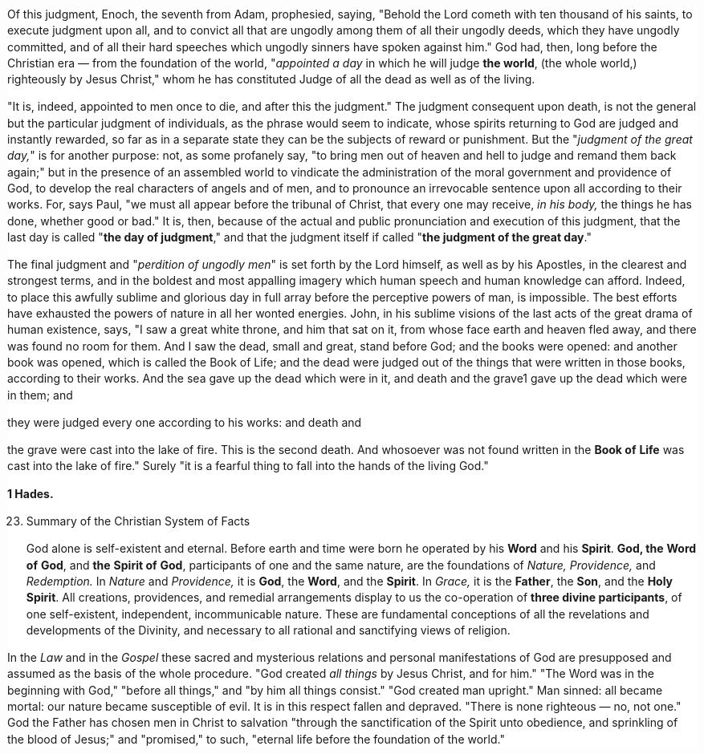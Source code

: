Of  this  judgment,  Enoch,  the  seventh  from  Adam,  prophesied, saying, "Behold the Lord cometh with ten thousand of his saints, to execute  judgment  upon  all,  and  to  convict  all  that  are  ungodly among them of all their ungodly deeds, which they have ungodly committed, and of all their hard speeches which ungodly sinners have spoken against him." God had, then, long before the Christian era — from the foundation of the world, "*appointed a day* in which he will judge **the world**, (the whole world,) righteously by Jesus Christ," whom he has constituted Judge of all the dead as well as of the living. 

"It  is,  indeed,  appointed  to  men  once  to  die,  and  after  this  the judgment."  The  judgment  consequent  upon  death,  is  not  the general but the particular judgment of individuals, as the phrase would seem to indicate, whose spirits returning to God are judged and instantly rewarded, so far as in a separate state they can be the subjects of reward or punishment. But the "*judgment of the great day,*" is for another purpose: not, as some profanely say, "to bring men out of heaven and hell to judge and remand them back again;" but  in  the  presence  of  an  assembled  world  to  vindicate  the administration of the moral government and providence of God, to develop the real characters of angels and of men, and to pronounce an irrevocable sentence upon all according to their works. For, says Paul, "we must all appear before the tribunal of Christ, that every one may receive, *in his body,* the things he has done, whether good or bad." It is, then, because of the actual and public pronunciation and execution of this judgment, that the last day is called "**the day of judgment**," and that the judgment itself if called "**the judgment of the great day**." 

The final judgment and "*perdition of ungodly men*" is set forth by the Lord himself, as well as by his Apostles, in the clearest and strongest  terms,  and  in  the  boldest  and  most  appalling  imagery which human speech and human knowledge can afford. Indeed, to place this awfully sublime and glorious day in full array before the perceptive  powers  of  man,  is  impossible.  The  best  efforts  have exhausted the powers of nature in all her wonted energies. John, in his sublime visions of the last acts of the great drama of human existence, says, "I saw a great white throne, and him that sat on it, from whose face earth and heaven fled away, and there was found no room for them. And  I saw the  dead, small and  great,  stand before God; and the books were opened: and another book was opened,  which  is  called  the  Book  of  Life;  and  the  dead  were judged out of the things that were written in those books, according to their works. And the sea gave up the dead which were in it, and death and the grave1 gave up the dead which were in them; and 

they were judged every one according to his works: and death and 

the grave were cast into the lake of fire. This is the second death. And whosoever was not found written in the **Book of** **Life** was cast into the lake of fire." Surely "it is a fearful thing to fall into the hands of the living God." 

**1 Hades.** 

23. Summary of the Christian System of Facts 

    God alone is self-existent and eternal. Before earth and time were born he operated by his **Word** and his **Spirit**. **God, the** **Word of** **God**, and  **the** **Spirit  of**  **God**, participants  of one and the same nature,  are  the  foundations  of  *Nature,  Providence,*  and *Redemption.* In *Nature* and *Providence,* it is **God**, the **Word**, and the **Spirit**. In *Grace,* it is the **Father**, the **Son**, and the **Holy** **Spirit**. All creations, providences, and remedial arrangements display to us  the  co-operation  of  **three  divine  participants**,  of  one self-existent,  independent,  incommunicable  nature.  These  are fundamental conceptions of all the revelations and developments of the Divinity, and necessary to all rational and sanctifying views of religion. 

In the *Law* and in the *Gospel* these sacred and mysterious relations and personal manifestations of God are presupposed and assumed as the basis of the whole procedure. "God created *all things* by Jesus Christ, and for him." "The Word was in the beginning with God," "before all things," and "by him all things consist." "God created man upright." Man sinned: all became mortal: our nature became susceptible of evil. It is in this respect fallen and depraved. "There is none righteous — no, not one." God the Father has chosen men in Christ to salvation "through the sanctification of the Spirit unto  obedience,  and  sprinkling  of  the  blood  of  Jesus;"  and "promised,"  to  such,  "eternal  life  before  the  foundation  of  the world." 
